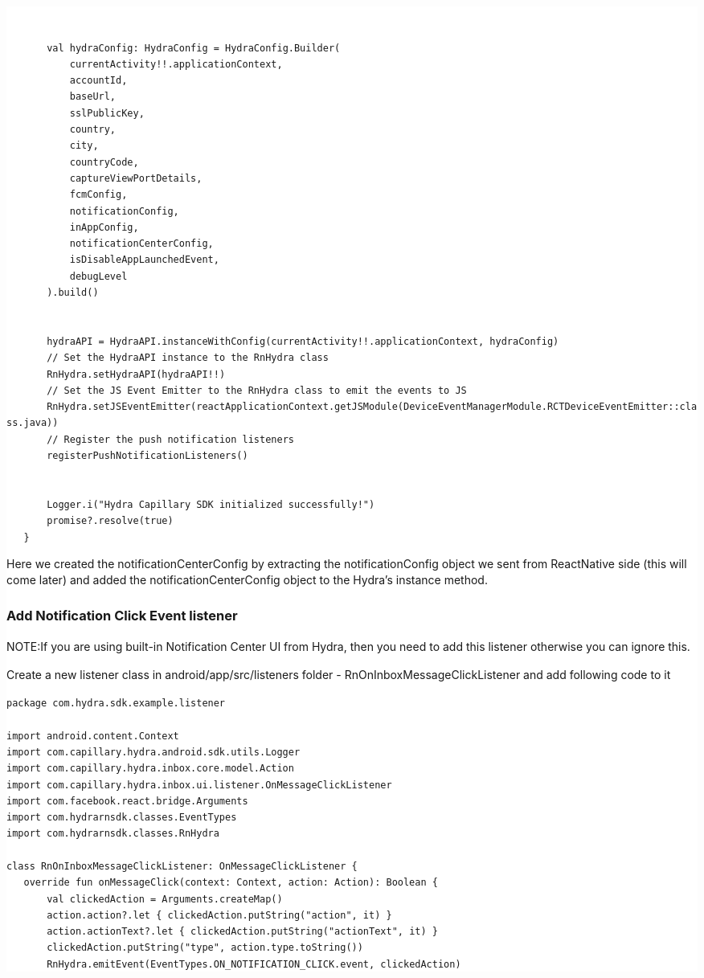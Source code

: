 ```


       val hydraConfig: HydraConfig = HydraConfig.Builder(
           currentActivity!!.applicationContext,
           accountId,
           baseUrl,
           sslPublicKey,
           country,
           city,
           countryCode,
           captureViewPortDetails,
           fcmConfig,
           notificationConfig,
           inAppConfig,
           notificationCenterConfig,
           isDisableAppLaunchedEvent,
           debugLevel
       ).build()


       hydraAPI = HydraAPI.instanceWithConfig(currentActivity!!.applicationContext, hydraConfig)
       // Set the HydraAPI instance to the RnHydra class
       RnHydra.setHydraAPI(hydraAPI!!)
       // Set the JS Event Emitter to the RnHydra class to emit the events to JS
       RnHydra.setJSEventEmitter(reactApplicationContext.getJSModule(DeviceEventManagerModule.RCTDeviceEventEmitter::class.java))
       // Register the push notification listeners
       registerPushNotificationListeners()


       Logger.i("Hydra Capillary SDK initialized successfully!")
       promise?.resolve(true)
   }
```

Here we created the notificationCenterConfig by extracting the notificationConfig object we sent from ReactNative side (this will come later) and added the notificationCenterConfig object to the Hydra’s instance method.

### Add Notification Click Event listener

NOTE:If you are using built-in Notification Center UI from Hydra, then you need to add this listener otherwise you can ignore this.

Create a new listener class in android/app/src/listeners folder - RnOnInboxMessageClickListener and add following code to it

```
package com.hydra.sdk.example.listener

import android.content.Context
import com.capillary.hydra.android.sdk.utils.Logger
import com.capillary.hydra.inbox.core.model.Action
import com.capillary.hydra.inbox.ui.listener.OnMessageClickListener
import com.facebook.react.bridge.Arguments
import com.hydrarnsdk.classes.EventTypes
import com.hydrarnsdk.classes.RnHydra

class RnOnInboxMessageClickListener: OnMessageClickListener {
   override fun onMessageClick(context: Context, action: Action): Boolean {
       val clickedAction = Arguments.createMap()
       action.action?.let { clickedAction.putString("action", it) }
       action.actionText?.let { clickedAction.putString("actionText", it) }
       clickedAction.putString("type", action.type.toString())
       RnHydra.emitEvent(EventTypes.ON_NOTIFICATION_CLICK.event, clickedAction)
```